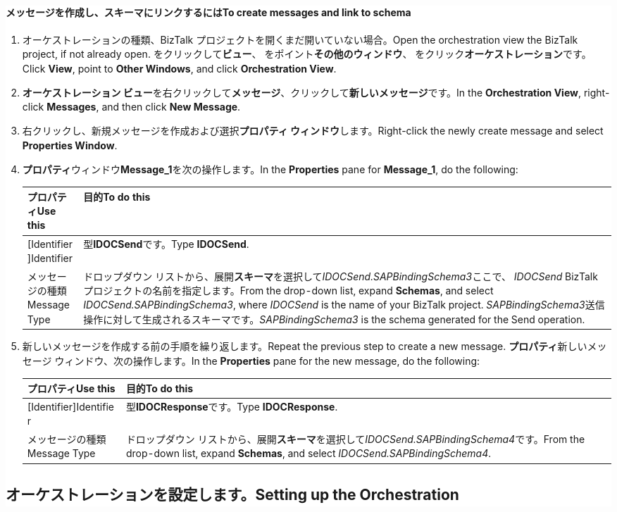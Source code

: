 #### <a name="to-create-messages-and-link-to-schema"></a><span data-ttu-id="dda56-173">メッセージを作成し、スキーマにリンクするには</span><span class="sxs-lookup"><span data-stu-id="dda56-173">To create messages and link to schema</span></span>  
  
1.  <span data-ttu-id="dda56-174">オーケストレーションの種類、BizTalk プロジェクトを開くまだ開いていない場合。</span><span class="sxs-lookup"><span data-stu-id="dda56-174">Open the orchestration view the BizTalk project, if not already open.</span></span> <span data-ttu-id="dda56-175">をクリックして**ビュー**、 をポイント**その他のウィンドウ**、 をクリック**オーケストレーション**です。</span><span class="sxs-lookup"><span data-stu-id="dda56-175">Click **View**, point to **Other Windows**, and click **Orchestration View**.</span></span>  
  
2.  <span data-ttu-id="dda56-176">**オーケストレーション ビュー**を右クリックして**メッセージ**、クリックして**新しいメッセージ**です。</span><span class="sxs-lookup"><span data-stu-id="dda56-176">In the **Orchestration View**, right-click **Messages**, and then click **New Message**.</span></span>  
  
3.  <span data-ttu-id="dda56-177">右クリックし、新規メッセージを作成および選択**プロパティ ウィンドウ**します。</span><span class="sxs-lookup"><span data-stu-id="dda56-177">Right-click the newly create message and select **Properties Window**.</span></span>  
  
4.  <span data-ttu-id="dda56-178">**プロパティ**ウィンドウ**Message_1**を次の操作します。</span><span class="sxs-lookup"><span data-stu-id="dda56-178">In the **Properties** pane for **Message_1**, do the following:</span></span>  
  
    |<span data-ttu-id="dda56-179">プロパティ</span><span class="sxs-lookup"><span data-stu-id="dda56-179">Use this</span></span>|<span data-ttu-id="dda56-180">目的</span><span class="sxs-lookup"><span data-stu-id="dda56-180">To do this</span></span>|  
    |--------------|----------------|  
    |<span data-ttu-id="dda56-181">[Identifier]</span><span class="sxs-lookup"><span data-stu-id="dda56-181">Identifier</span></span>|<span data-ttu-id="dda56-182">型**IDOCSend**です。</span><span class="sxs-lookup"><span data-stu-id="dda56-182">Type **IDOCSend**.</span></span>|  
    |<span data-ttu-id="dda56-183">メッセージの種類</span><span class="sxs-lookup"><span data-stu-id="dda56-183">Message Type</span></span>|<span data-ttu-id="dda56-184">ドロップダウン リストから、展開**スキーマ**を選択して*IDOCSend.SAPBindingSchema3*ここで、 *IDOCSend* BizTalk プロジェクトの名前を指定します。</span><span class="sxs-lookup"><span data-stu-id="dda56-184">From the drop-down list, expand **Schemas**, and select *IDOCSend.SAPBindingSchema3*, where *IDOCSend* is the name of your BizTalk project.</span></span> <span data-ttu-id="dda56-185">*SAPBindingSchema3*送信操作に対して生成されるスキーマです。</span><span class="sxs-lookup"><span data-stu-id="dda56-185">*SAPBindingSchema3* is the schema generated for the Send operation.</span></span>|  
  
5.  <span data-ttu-id="dda56-186">新しいメッセージを作成する前の手順を繰り返します。</span><span class="sxs-lookup"><span data-stu-id="dda56-186">Repeat the previous step to create a new message.</span></span> <span data-ttu-id="dda56-187">**プロパティ**新しいメッセージ ウィンドウ、次の操作します。</span><span class="sxs-lookup"><span data-stu-id="dda56-187">In the **Properties** pane for the new message, do the following:</span></span>  
  
    |<span data-ttu-id="dda56-188">プロパティ</span><span class="sxs-lookup"><span data-stu-id="dda56-188">Use this</span></span>|<span data-ttu-id="dda56-189">目的</span><span class="sxs-lookup"><span data-stu-id="dda56-189">To do this</span></span>|  
    |--------------|----------------|  
    |<span data-ttu-id="dda56-190">[Identifier]</span><span class="sxs-lookup"><span data-stu-id="dda56-190">Identifier</span></span>|<span data-ttu-id="dda56-191">型**IDOCResponse**です。</span><span class="sxs-lookup"><span data-stu-id="dda56-191">Type **IDOCResponse**.</span></span>|  
    |<span data-ttu-id="dda56-192">メッセージの種類</span><span class="sxs-lookup"><span data-stu-id="dda56-192">Message Type</span></span>|<span data-ttu-id="dda56-193">ドロップダウン リストから、展開**スキーマ**を選択して*IDOCSend.SAPBindingSchema4*です。</span><span class="sxs-lookup"><span data-stu-id="dda56-193">From the drop-down list, expand **Schemas**, and select *IDOCSend.SAPBindingSchema4*.</span></span>|  
  
## <a name="setting-up-the-orchestration"></a><span data-ttu-id="dda56-194">オーケストレーションを設定します。</span><span class="sxs-lookup"><span data-stu-id="dda56-194">Setting up the Orchestration</span></span>  